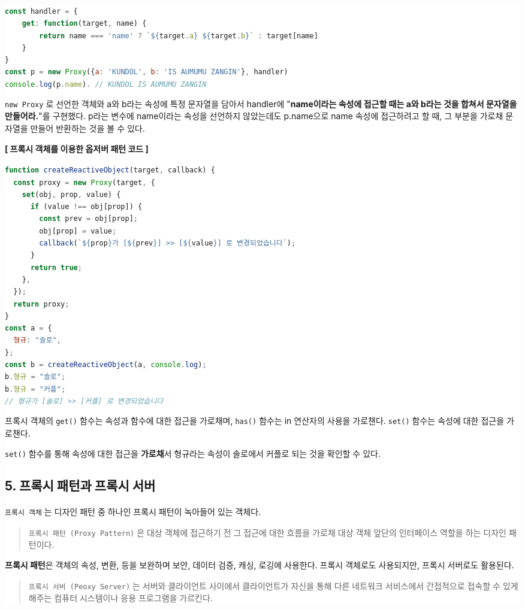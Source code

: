 ```javascript
const handler = {
	get: function(target, name) {
    	return name === 'name' ? `${target.a} ${target.b}` : target[name]
    }
}
const p = new Proxy({a: 'KUNDOL', b: 'IS AUMUMU ZANGIN'}, handler)
console.log(p.name). // KUNDOL IS AUMUMU ZANGIN
```

`new Proxy` 로 선언한 객체와 a와 b라는 속성에 특정 문자열을 담아서 handler에 "**name이라는 속성에 접근할 때는 a와 b라는 것을 합쳐서 문자열을 만들어라.**"를 구현했다. p라는 변수에 name이라는 속성을 선언하지 않았는데도 p.name으로 name 속성에 접근하려고 할 때, 그 부분을 가로채 문자열을 만들어 반환하는 것을 볼 수 있다.

**[ 프록시 객체를 이용한 옵저버 패턴 코드 ]**

```javascript
function createReactiveObject(target, callback) {
  const proxy = new Proxy(target, {
    set(obj, prop, value) {
      if (value !== obj[prop]) {
        const prev = obj[prop];
        obj[prop] = value;
        callback(`${prop}가 [${prev}] >> [${value}] 로 변경되었습니다`);
      }
      return true;
    },
  });
  return proxy;
}
const a = {
  형규: "솔로",
};
const b = createReactiveObject(a, console.log);
b.형규 = "솔로";
b.형규 = "커플";
// 형규가 [솔로] >> [커플] 로 변경되었습니다
```

프록시 객체의 `get()` 함수는 속성과 함수에 대한 접근을 가로채며, `has()` 함수는 in 연산자의 사용을 가로챈다. `set()` 함수는 속성에 대한 접근을 가로챈다.

`set()` 함수를 통해 속성에 대한 접근을 **가로채**서 형규라는 속성이 솔로에서 커플로 되는 것을 확인할 수 있다.
<br>

## 5. 프록시 패턴과 프록시 서버

`프록시 객체` 는 디자인 패턴 중 하나인 프록시 패턴이 녹아들어 있는 객체다.

> `프록시 패턴 (Proxy Pattern)` 은 대상 객체에 접근하기 전 그 접근에 대한 흐름을 가로채 대상 객체 앞단의 인터페이스 역할을 하는 디자인 패턴이다.

**프록시 패턴**은 객체의 속성, 변환, 등을 보완하며 보안, 데이터 검증, 캐싱, 로깅에 사용한다. 프록시 객체로도 사용되지만, 프록시 서버로도 활용된다.

> `프록시 서버 (Peoxy Server)` 는 서버와 클라이언트 사이에서 클라이언트가 자신을 통해 다른 네트워크 서비스에서 간접적으로 접속할 수 있게 해주는 컴퓨터 시스템이나 응용 프로그램을 가르킨다.
